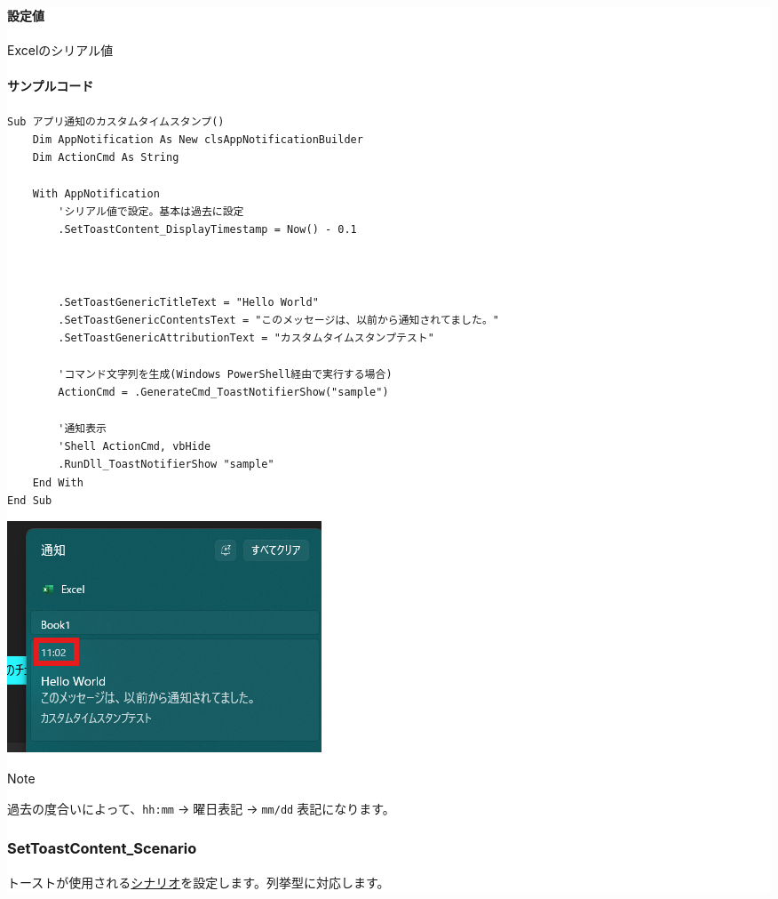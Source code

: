 #### 設定値
Excelのシリアル値

#### サンプルコード
```bas
Sub アプリ通知のカスタムタイムスタンプ()
    Dim AppNotification As New clsAppNotificationBuilder
    Dim ActionCmd As String
    
    With AppNotification
        'シリアル値で設定。基本は過去に設定
        .SetToastContent_DisplayTimestamp = Now() - 0.1



        .SetToastGenericTitleText = "Hello World"
        .SetToastGenericContentsText = "このメッセージは、以前から通知されてました。"
        .SetToastGenericAttributionText = "カスタムタイムスタンプテスト"

        'コマンド文字列を生成(Windows PowerShell経由で実行する場合)
        ActionCmd = .GenerateCmd_ToastNotifierShow("sample")

        '通知表示
        'Shell ActionCmd, vbHide
        .RunDll_ToastNotifierShow "sample"
    End With
End Sub
```

![alt text](doc/Ex_Element-Toast3.png)

> [!NOTE]
> 過去の度合いによって、`hh:mm` → 曜日表記 → `mm/dd` 表記になります。

### SetToastContent_Scenario

トーストが使用される[シナリオ](https://learn.microsoft.com/ja-jp/windows/apps/design/shell/tiles-and-notifications/adaptive-interactive-toasts?tabs=xml#scenarios)を設定します。列挙型に対応します。
